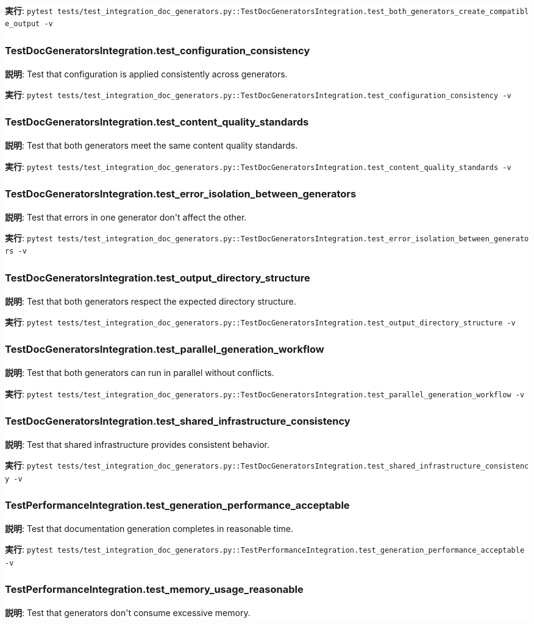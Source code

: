 **実行**: `pytest tests/test_integration_doc_generators.py::TestDocGeneratorsIntegration.test_both_generators_create_compatible_output -v`

### TestDocGeneratorsIntegration.test_configuration_consistency
**説明**: Test that configuration is applied consistently across generators.

**実行**: `pytest tests/test_integration_doc_generators.py::TestDocGeneratorsIntegration.test_configuration_consistency -v`

### TestDocGeneratorsIntegration.test_content_quality_standards
**説明**: Test that both generators meet the same content quality standards.

**実行**: `pytest tests/test_integration_doc_generators.py::TestDocGeneratorsIntegration.test_content_quality_standards -v`

### TestDocGeneratorsIntegration.test_error_isolation_between_generators
**説明**: Test that errors in one generator don't affect the other.

**実行**: `pytest tests/test_integration_doc_generators.py::TestDocGeneratorsIntegration.test_error_isolation_between_generators -v`

### TestDocGeneratorsIntegration.test_output_directory_structure
**説明**: Test that both generators respect the expected directory structure.

**実行**: `pytest tests/test_integration_doc_generators.py::TestDocGeneratorsIntegration.test_output_directory_structure -v`

### TestDocGeneratorsIntegration.test_parallel_generation_workflow
**説明**: Test that both generators can run in parallel without conflicts.

**実行**: `pytest tests/test_integration_doc_generators.py::TestDocGeneratorsIntegration.test_parallel_generation_workflow -v`

### TestDocGeneratorsIntegration.test_shared_infrastructure_consistency
**説明**: Test that shared infrastructure provides consistent behavior.

**実行**: `pytest tests/test_integration_doc_generators.py::TestDocGeneratorsIntegration.test_shared_infrastructure_consistency -v`

### TestPerformanceIntegration.test_generation_performance_acceptable
**説明**: Test that documentation generation completes in reasonable time.

**実行**: `pytest tests/test_integration_doc_generators.py::TestPerformanceIntegration.test_generation_performance_acceptable -v`

### TestPerformanceIntegration.test_memory_usage_reasonable
**説明**: Test that generators don't consume excessive memory.
